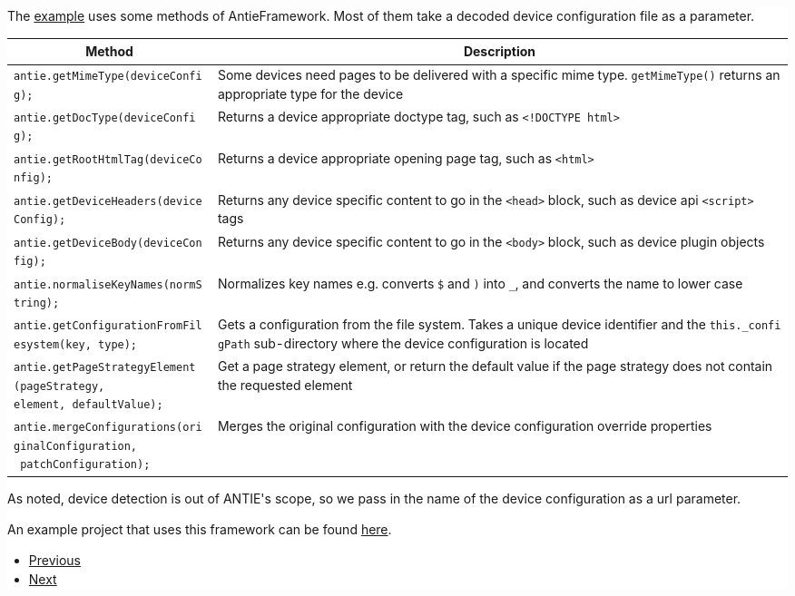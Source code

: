 The [example](https://github.com/fmtvp/talexample) uses some methods of AntieFramework. Most of them take a decoded device configuration file as a parameter.

| Method                       | Description |
| ---------------------------- | ----------- |
| `antie.getMimeType(deviceConfig);`       | Some devices need pages to be delivered with a specific mime type. `getMimeType()` returns an appropriate type for the device |
| `antie.getDocType(deviceConfig); `        | Returns a device appropriate doctype tag, such as `<!DOCTYPE html>` |
| `antie.getRootHtmlTag(deviceConfig);`    | Returns a device appropriate opening page tag, such as `<html>` |
| `antie.getDeviceHeaders(deviceConfig);`  | Returns any device specific content to go in the `<head>` block, such as device api `<script>` tags |
| `antie.getDeviceBody(deviceConfig);`     | Returns any device specific content to go in the `<body>` block, such as device plugin objects |
| `antie.normaliseKeyNames(normString);`     | Normalizes key names e.g. converts `$` and `)` into `_`, and converts the name to lower case |
| `antie.getConfigurationFromFilesystem(key, type);`     | Gets a configuration from the file system. Takes a unique device identifier and the `this._configPath` sub-directory where the device configuration is located |
| `antie.getPageStrategyElement(pageStrategy,`<br>`element, defaultValue);`     | Get a page strategy element, or return the default value if the page strategy does not contain the requested element |
| `antie.mergeConfigurations(originalConfiguration,`<br>` patchConfiguration);`     | Merges the original configuration with the device configuration override properties |

As noted, device detection is out of ANTIE's scope, so we pass in the name of the device configuration as a url parameter.

An example project that uses this framework can be found [here](https://github.com/fmtvp/talexample).


<ul class="pager">
  <li><a href="installation.html">Previous</a></li>
  <li><a href="applicationclass.html">Next</a></li>
</ul>
